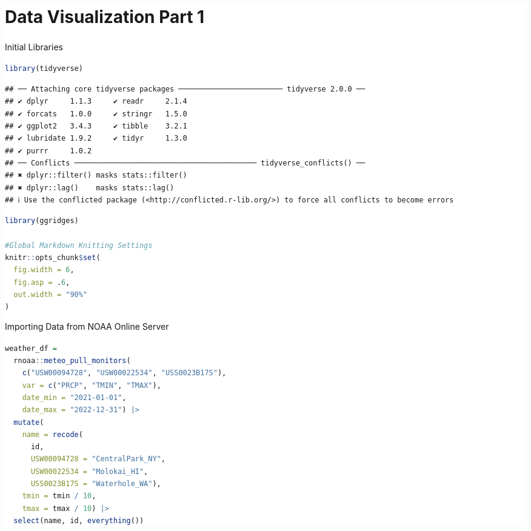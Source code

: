Data Visualization Part 1
================

Initial Libraries

``` r
library(tidyverse)
```

    ## ── Attaching core tidyverse packages ──────────────────────── tidyverse 2.0.0 ──
    ## ✔ dplyr     1.1.3     ✔ readr     2.1.4
    ## ✔ forcats   1.0.0     ✔ stringr   1.5.0
    ## ✔ ggplot2   3.4.3     ✔ tibble    3.2.1
    ## ✔ lubridate 1.9.2     ✔ tidyr     1.3.0
    ## ✔ purrr     1.0.2     
    ## ── Conflicts ────────────────────────────────────────── tidyverse_conflicts() ──
    ## ✖ dplyr::filter() masks stats::filter()
    ## ✖ dplyr::lag()    masks stats::lag()
    ## ℹ Use the conflicted package (<http://conflicted.r-lib.org/>) to force all conflicts to become errors

``` r
library(ggridges)

#Global Markdown Knitting Settings
knitr::opts_chunk$set(
  fig.width = 6,
  fig.asp = .6,
  out.width = "90%"
)
```

Importing Data from NOAA Online Server

``` r
weather_df = 
  rnoaa::meteo_pull_monitors(
    c("USW00094728", "USW00022534", "USS0023B17S"),
    var = c("PRCP", "TMIN", "TMAX"), 
    date_min = "2021-01-01",
    date_max = "2022-12-31") |>
  mutate(
    name = recode(
      id, 
      USW00094728 = "CentralPark_NY", 
      USW00022534 = "Molokai_HI",
      USS0023B17S = "Waterhole_WA"),
    tmin = tmin / 10,
    tmax = tmax / 10) |>
  select(name, id, everything())
```
